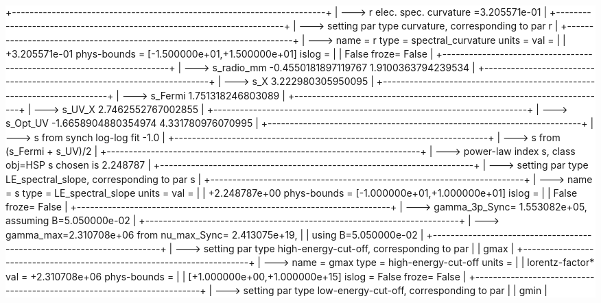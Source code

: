 +-----------------------------------------------------------------------+
| \-\--\> r elec. spec. curvature =3.205571e-01                         |
+-----------------------------------------------------------------------+
| \-\--\> setting par type curvature, corresponding to par r            |
+-----------------------------------------------------------------------+
| \-\--\> name = r type = spectral\_curvature units = val =             |
| +3.205571e-01 phys-bounds = \[-1.500000e+01,+1.500000e+01\] islog =   |
| False froze= False                                                    |
+-----------------------------------------------------------------------+
| \-\--\> s\_radio\_mm -0.4550181897119767 1.9100363794239534           |
+-----------------------------------------------------------------------+
| \-\--\> s\_X 3.222980305950095                                        |
+-----------------------------------------------------------------------+
| \-\--\> s\_Fermi 1.751318246803089                                    |
+-----------------------------------------------------------------------+
| \-\--\> s\_UV\_X 2.7462552767002855                                   |
+-----------------------------------------------------------------------+
| \-\--\> s\_Opt\_UV -1.6658904880354974 4.331780976070995              |
+-----------------------------------------------------------------------+
| \-\--\> s from synch log-log fit -1.0                                 |
+-----------------------------------------------------------------------+
| \-\--\> s from (s\_Fermi + s\_UV)/2                                   |
+-----------------------------------------------------------------------+
| \-\--\> power-law index s, class obj=HSP s chosen is 2.248787         |
+-----------------------------------------------------------------------+
| \-\--\> setting par type LE\_spectral\_slope, corresponding to par s  |
+-----------------------------------------------------------------------+
| \-\--\> name = s type = LE\_spectral\_slope units = val =             |
| +2.248787e+00 phys-bounds = \[-1.000000e+01,+1.000000e+01\] islog =   |
| False froze= False                                                    |
+-----------------------------------------------------------------------+
| \-\--\> gamma\_3p\_Sync= 1.553082e+05, assuming B=5.050000e-02        |
+-----------------------------------------------------------------------+
| \-\--\> gamma\_max=2.310708e+06 from nu\_max\_Sync= 2.413075e+19,     |
| using B=5.050000e-02                                                  |
+-----------------------------------------------------------------------+
| \-\--\> setting par type high-energy-cut-off, corresponding to par    |
| gmax                                                                  |
+-----------------------------------------------------------------------+
| \-\--\> name = gmax type = high-energy-cut-off units =                |
| lorentz-factor\* val = +2.310708e+06 phys-bounds =                    |
| \[+1.000000e+00,+1.000000e+15\] islog = False froze= False            |
+-----------------------------------------------------------------------+
| \-\--\> setting par type low-energy-cut-off, corresponding to par     |
| gmin                                                                  |